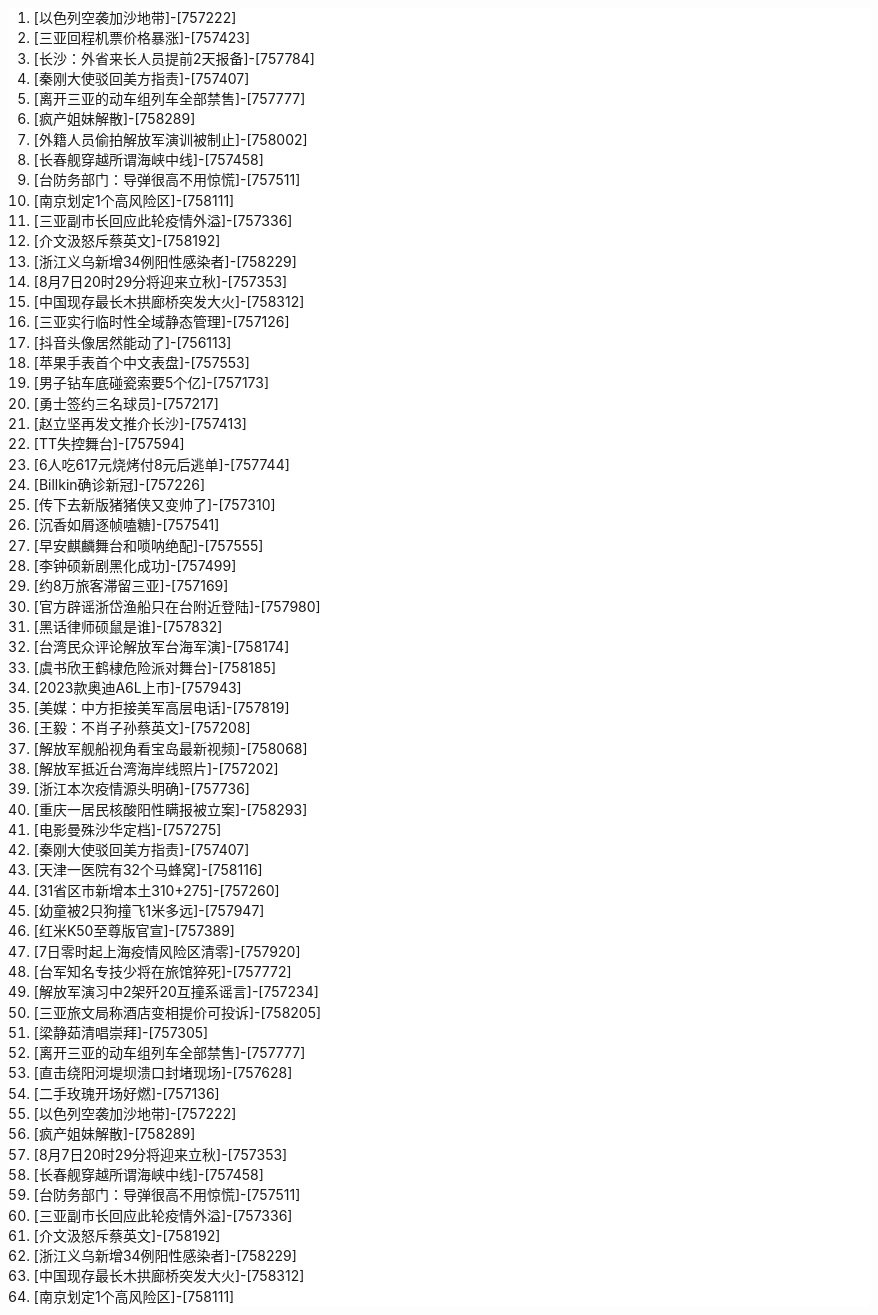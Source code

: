 1. [以色列空袭加沙地带]-[757222]
1. [三亚回程机票价格暴涨]-[757423]
1. [长沙：外省来长人员提前2天报备]-[757784]
1. [秦刚大使驳回美方指责]-[757407]
1. [离开三亚的动车组列车全部禁售]-[757777]
1. [疯产姐妹解散]-[758289]
1. [外籍人员偷拍解放军演训被制止]-[758002]
1. [长春舰穿越所谓海峡中线]-[757458]
1. [台防务部门：导弹很高不用惊慌]-[757511]
1. [南京划定1个高风险区]-[758111]
1. [三亚副市长回应此轮疫情外溢]-[757336]
1. [介文汲怒斥蔡英文]-[758192]
1. [浙江义乌新增34例阳性感染者]-[758229]
1. [8月7日20时29分将迎来立秋]-[757353]
1. [中国现存最长木拱廊桥突发大火]-[758312]
1. [三亚实行临时性全域静态管理]-[757126]
1. [抖音头像居然能动了]-[756113]
1. [苹果手表首个中文表盘]-[757553]
1. [男子钻车底碰瓷索要5个亿]-[757173]
1. [勇士签约三名球员]-[757217]
1. [赵立坚再发文推介长沙]-[757413]
1. [TT失控舞台]-[757594]
1. [6人吃617元烧烤付8元后逃单]-[757744]
1. [Billkin确诊新冠]-[757226]
1. [传下去新版猪猪侠又变帅了]-[757310]
1. [沉香如屑逐帧嗑糖]-[757541]
1. [早安麒麟舞台和唢呐绝配]-[757555]
1. [李钟硕新剧黑化成功]-[757499]
1. [约8万旅客滞留三亚]-[757169]
1. [官方辟谣浙岱渔船只在台附近登陆]-[757980]
1. [黑话律师硕鼠是谁]-[757832]
1. [台湾民众评论解放军台海军演]-[758174]
1. [虞书欣王鹤棣危险派对舞台]-[758185]
1. [2023款奥迪A6L上市]-[757943]
1. [美媒：中方拒接美军高层电话]-[757819]
1. [王毅：不肖子孙蔡英文]-[757208]
1. [解放军舰船视角看宝岛最新视频]-[758068]
1. [解放军抵近台湾海岸线照片]-[757202]
1. [浙江本次疫情源头明确]-[757736]
1. [重庆一居民核酸阳性瞒报被立案]-[758293]
1. [电影曼殊沙华定档]-[757275]
1. [秦刚大使驳回美方指责]-[757407]
1. [天津一医院有32个马蜂窝]-[758116]
1. [31省区市新增本土310+275]-[757260]
1. [幼童被2只狗撞飞1米多远]-[757947]
1. [红米K50至尊版官宣]-[757389]
1. [7日零时起上海疫情风险区清零]-[757920]
1. [台军知名专技少将在旅馆猝死]-[757772]
1. [解放军演习中2架歼20互撞系谣言]-[757234]
1. [三亚旅文局称酒店变相提价可投诉]-[758205]
1. [梁静茹清唱崇拜]-[757305]
1. [离开三亚的动车组列车全部禁售]-[757777]
1. [直击绕阳河堤坝溃口封堵现场]-[757628]
1. [二手玫瑰开场好燃]-[757136]
1. [以色列空袭加沙地带]-[757222]
1. [疯产姐妹解散]-[758289]
1. [8月7日20时29分将迎来立秋]-[757353]
1. [长春舰穿越所谓海峡中线]-[757458]
1. [台防务部门：导弹很高不用惊慌]-[757511]
1. [三亚副市长回应此轮疫情外溢]-[757336]
1. [介文汲怒斥蔡英文]-[758192]
1. [浙江义乌新增34例阳性感染者]-[758229]
1. [中国现存最长木拱廊桥突发大火]-[758312]
1. [南京划定1个高风险区]-[758111]